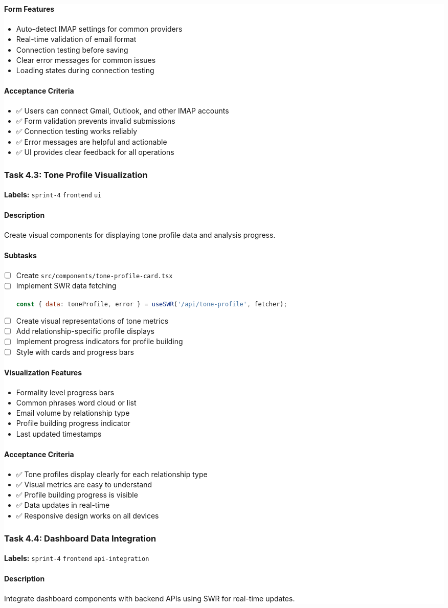 #### Form Features
- Auto-detect IMAP settings for common providers
- Real-time validation of email format
- Connection testing before saving
- Clear error messages for common issues
- Loading states during connection testing

#### Acceptance Criteria
- ✅ Users can connect Gmail, Outlook, and other IMAP accounts
- ✅ Form validation prevents invalid submissions
- ✅ Connection testing works reliably
- ✅ Error messages are helpful and actionable
- ✅ UI provides clear feedback for all operations

### Task 4.3: Tone Profile Visualization
**Labels:** `sprint-4` `frontend` `ui`

#### Description
Create visual components for displaying tone profile data and analysis progress.

#### Subtasks
- [ ] Create `src/components/tone-profile-card.tsx`
- [ ] Implement SWR data fetching
  ```javascript
  const { data: toneProfile, error } = useSWR('/api/tone-profile', fetcher);
  ```
- [ ] Create visual representations of tone metrics
- [ ] Add relationship-specific profile displays
- [ ] Implement progress indicators for profile building
- [ ] Style with cards and progress bars

#### Visualization Features
- Formality level progress bars
- Common phrases word cloud or list
- Email volume by relationship type
- Profile building progress indicator
- Last updated timestamps

#### Acceptance Criteria
- ✅ Tone profiles display clearly for each relationship type
- ✅ Visual metrics are easy to understand
- ✅ Profile building progress is visible
- ✅ Data updates in real-time
- ✅ Responsive design works on all devices

### Task 4.4: Dashboard Data Integration
**Labels:** `sprint-4` `frontend` `api-integration`

#### Description
Integrate dashboard components with backend APIs using SWR for real-time updates.
